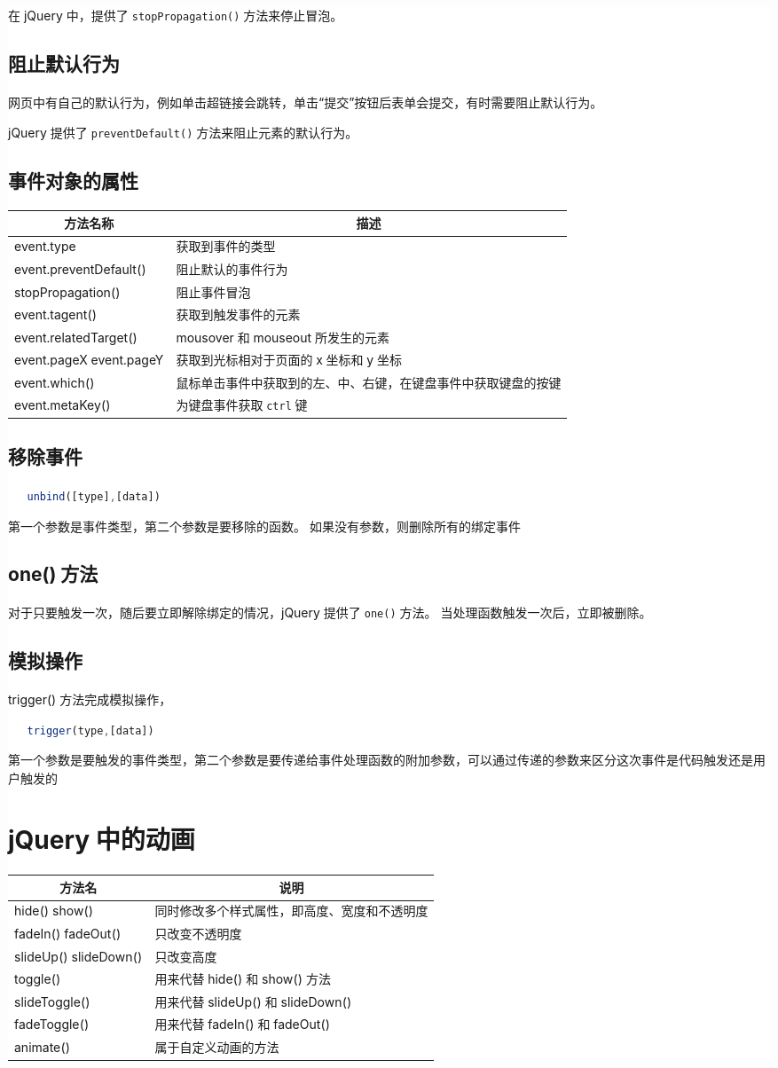 在 jQuery 中，提供了 `stopPropagation()` 方法来停止冒泡。

## 阻止默认行为
网页中有自己的默认行为，例如单击超链接会跳转，单击“提交”按钮后表单会提交，有时需要阻止默认行为。

jQuery 提供了 `preventDefault()` 方法来阻止元素的默认行为。

## 事件对象的属性

方法名称 | 描述
---|---
event.type  | 获取到事件的类型
event.preventDefault() | 阻止默认的事件行为
stopPropagation() | 阻止事件冒泡
event.tagent() | 获取到触发事件的元素
event.relatedTarget() | mousover 和 mouseout 所发生的元素
event.pageX event.pageY | 获取到光标相对于页面的 x 坐标和 y 坐标
event.which() | 鼠标单击事件中获取到的左、中、右键，在键盘事件中获取键盘的按键
event.metaKey() | 为键盘事件获取 `ctrl` 键

## 移除事件

```js
   unbind([type],[data])

```
第一个参数是事件类型，第二个参数是要移除的函数。
如果没有参数，则删除所有的绑定事件

## one() 方法
对于只要触发一次，随后要立即解除绑定的情况，jQuery 提供了 `one()` 方法。
当处理函数触发一次后，立即被删除。

## 模拟操作
trigger() 方法完成模拟操作，
```js
   trigger(type,[data])
```
第一个参数是要触发的事件类型，第二个参数是要传递给事件处理函数的附加参数，可以通过传递的参数来区分这次事件是代码触发还是用户触发的

# jQuery 中的动画
 
方法名 | 说明
---|---
hide()  show()  | 同时修改多个样式属性，即高度、宽度和不透明度
fadeIn() fadeOut() | 只改变不透明度
slideUp() slideDown() | 只改变高度
toggle() | 用来代替 hide() 和 show() 方法
slideToggle() | 用来代替 slideUp() 和 slideDown()
fadeToggle() | 用来代替 fadeIn() 和 fadeOut()
animate() | 属于自定义动画的方法
